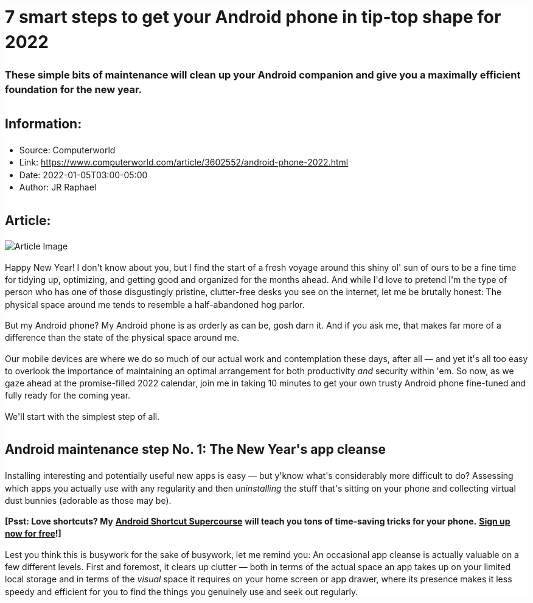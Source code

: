# 7 smart steps to get your Android phone in tip-top shape for 2022
### These simple bits of maintenance will clean up your Android companion and give you a maximally efficient foundation for the new year.

## Information:
+ Source: Computerworld
+ Link: https://www.computerworld.com/article/3602552/android-phone-2022.html
+ Date: 2022-01-05T03:00-05:00
+ Author: JR Raphael


## Article:
![Article Image](https://images.idgesg.net/images/article/2021/01/android-maintenance-100872266-large.jpg?auto=webp&quality=85,70)

Happy New Year! I don't know about you, but I find the start of a fresh voyage around this shiny ol' sun of ours to be a fine time for tidying up, optimizing, and getting good and organized for the months ahead. And while I'd love to pretend I'm the type of person who has one of those disgustingly pristine, clutter-free desks you see on the internet, let me be brutally honest: The physical space around me tends to resemble a half-abandoned hog parlor.

But my Android phone? My Android phone is as orderly as can be, gosh darn it. And if you ask me, that makes far more of a difference than the state of the physical space around me.

Our mobile devices are where we do so much of our actual work and contemplation these days, after all — and yet it's all too easy to overlook the importance of maintaining an optimal arrangement for both productivity *and* security within 'em. So now, as we gaze ahead at the promise-filled 2022 calendar, join me in taking 10 minutes to get your own trusty Android phone fine-tuned and fully ready for the coming year.

We'll start with the simplest step of all.

Android maintenance step No. 1: The New Year's app cleanse
----------------------------------------------------------

Installing interesting and potentially useful new apps is easy — but y'know what's considerably more difficult to do? Assessing which apps you actually use with any regularity and then *uninstalling* the stuff that's sitting on your phone and collecting virtual dust bunnies (adorable as those may be).

**[Psst: Love shortcuts? My** [**Android Shortcut Supercourse**](https://www.androidintel.net/shortcut-ai/) **will teach you tons of time-saving tricks for your phone.** [**Sign up now for free**](https://www.androidintel.net/shortcut-ai/)**!]**

Lest you think this is busywork for the sake of busywork, let me remind you: An occasional app cleanse is actually valuable on a few different levels. First and foremost, it clears up clutter — both in terms of the actual space an app takes up on your limited local storage and in terms of the *visual* space it requires on your home screen or app drawer, where its presence makes it less speedy and efficient for you to find the things you genuinely use and seek out regularly.
